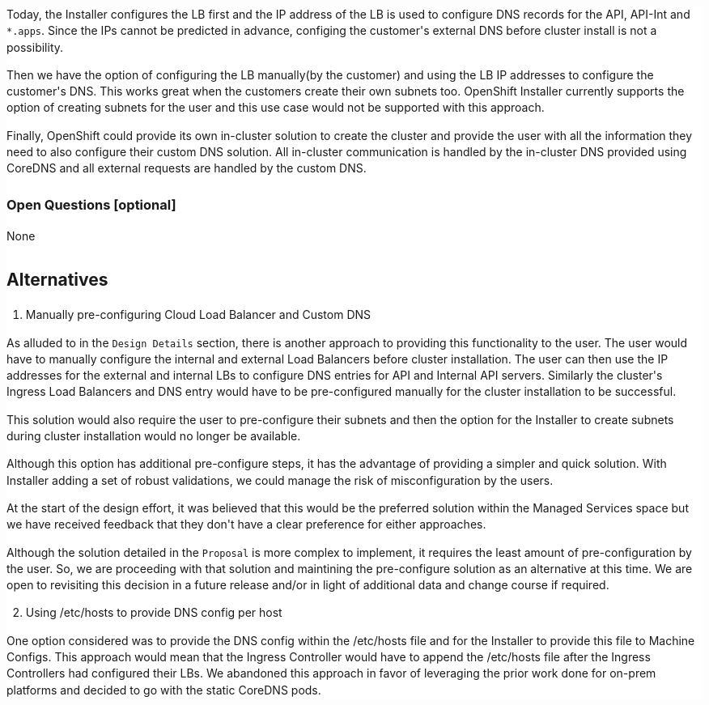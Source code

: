Today, the Installer configures the LB first and the IP address of the LB is
used to configure DNS records for the API, API-Int and `*.apps`. Since the IPs
cannot be predicted in advance, configing the customer's external DNS before
cluster install is not a possibility.

Then we have the option of configuring the LB manually(by the customer) and
using the LB IP addresses to configure the customer's DNS. This works great
when the customers create their own subnets too. OpenShift Installer currently
supports the option of creating subnets for the user and this use case would
not be supported with this approach.

Finally, OpenShift could provide its own in-cluster solution to create the
cluster and provide the user with all the information they need to also
configure their custom DNS solution. All in-cluster communication is handled
by the in-cluster DNS provided using CoreDNS and all external requests are
handled by the custom DNS.

### Open Questions [optional]

None

## Alternatives

1. Manually pre-configuring Cloud Load Balancer and Custom DNS

As alluded to in the `Design Details` section, there is another approach to
providing this functionality to the user. The user would have to manually
configure the internal and external Load Balancers before cluster installation.
The user can then use the IP addresses for the external and internal LBs to
configure DNS entries for API and Internal API servers. Similarly the cluster's
Ingress Load Balancers and DNS entry would have to be pre-configured manually
for the cluster installation to be successful.

This solution would also require the user to pre-configure their subnets and
then the option for the Installer to create subnets during cluster installation
would no longer be available.

Although this option has additional pre-configure steps, it has the advantage
of providing a simpler and quick solution. With Installer adding a set of
robust validations, we could manage the risk of misconfiguration by the users.

At the start of the design effort, it was believed that this would be the
preferred solution within the Managed Services space but we have received
feedback that they don't have a clear preference for either approaches.

Although the solution detailed in the `Proposal` is more complex to implement,
it requires the least amount of pre-configuration by the user. So, we are
proceeding with that solution and maintining the pre-configure solution as an
alternative at this time. We are open to revisiting this decision in a future
release and/or in light of additional data and change course if required.

2. Using /etc/hosts to provide DNS config per host

One option considered was to provide the DNS config within the /etc/hosts file
and for the Installer to provide this file to Machine Configs. This approach
would mean that the Ingress Controller would have to append the /etc/hosts file
after the Ingress Controllers had configured their LBs. We abandoned this
approach in favor of leveraging the prior work done for on-prem platforms and
decided to go with the static CoreDNS pods.


[maturity-levels]: https://git.k8s.io/community/contributors/devel/sig-architecture/api_changes.md#alpha-beta-and-stable-versions
[deprecation-policy]: https://kubernetes.io/docs/reference/using-api/deprecation-policy/